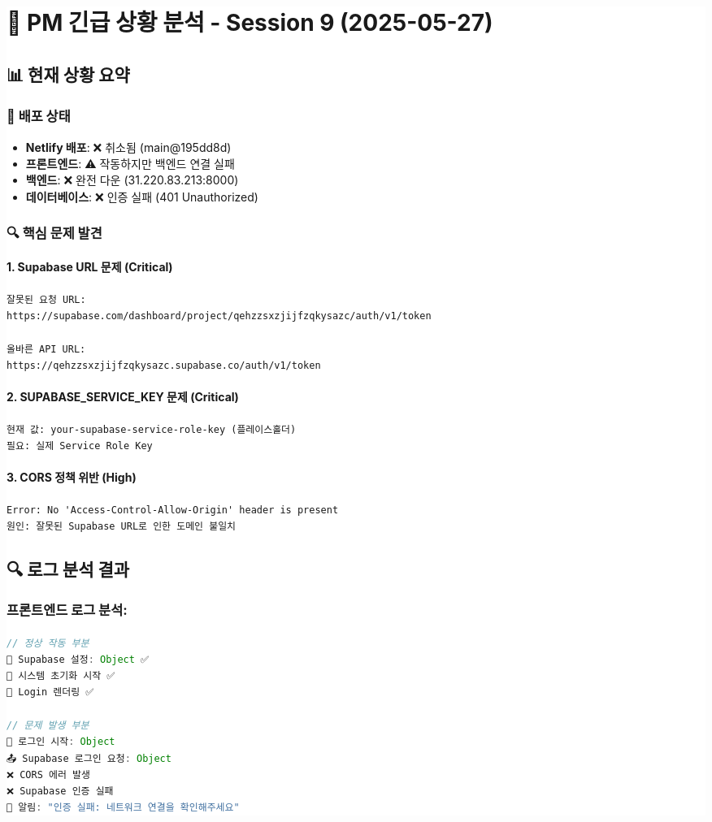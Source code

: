 # 🚨 PM 긴급 상황 분석 - Session 9 (2025-05-27)

## 📊 현재 상황 요약

### 🎯 **배포 상태**
- **Netlify 배포**: ❌ 취소됨 (main@195dd8d)
- **프론트엔드**: ⚠️ 작동하지만 백엔드 연결 실패
- **백엔드**: ❌ 완전 다운 (31.220.83.213:8000)
- **데이터베이스**: ❌ 인증 실패 (401 Unauthorized)

### 🔍 **핵심 문제 발견**

#### 1. **Supabase URL 문제** (Critical)
```
잘못된 요청 URL:
https://supabase.com/dashboard/project/qehzzsxzjijfzqkysazc/auth/v1/token

올바른 API URL:
https://qehzzsxzjijfzqkysazc.supabase.co/auth/v1/token
```

#### 2. **SUPABASE_SERVICE_KEY 문제** (Critical)
```
현재 값: your-supabase-service-role-key (플레이스홀더)
필요: 실제 Service Role Key
```

#### 3. **CORS 정책 위반** (High)
```
Error: No 'Access-Control-Allow-Origin' header is present
원인: 잘못된 Supabase URL로 인한 도메인 불일치
```

## 🔍 **로그 분석 결과**

### 프론트엔드 로그 분석:
```javascript
// 정상 작동 부분
🔧 Supabase 설정: Object ✅
🚀 시스템 초기화 시작 ✅
🔐 Login 렌더링 ✅

// 문제 발생 부분
🔑 로그인 시작: Object
📤 Supabase 로그인 요청: Object
❌ CORS 에러 발생
❌ Supabase 인증 실패
🔔 알림: "인증 실패: 네트워크 연결을 확인해주세요"
```
